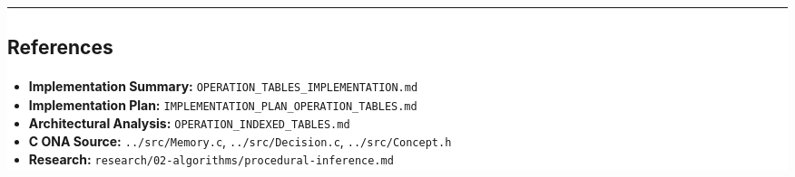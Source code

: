 
---

## References

- **Implementation Summary:** `OPERATION_TABLES_IMPLEMENTATION.md`
- **Implementation Plan:** `IMPLEMENTATION_PLAN_OPERATION_TABLES.md`
- **Architectural Analysis:** `OPERATION_INDEXED_TABLES.md`
- **C ONA Source:** `../src/Memory.c`, `../src/Decision.c`, `../src/Concept.h`
- **Research:** `research/02-algorithms/procedural-inference.md`
